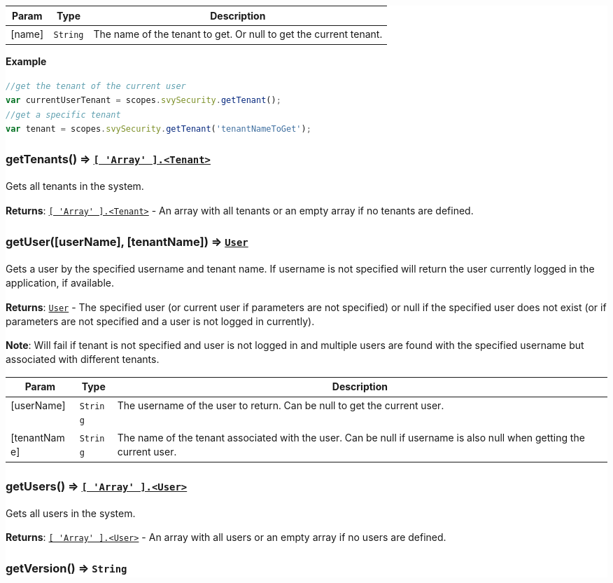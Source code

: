 | Param   | Type     | Description                                                       |
| ------- | -------- | ----------------------------------------------------------------- |
| \[name] | `String` | The name of the tenant to get. Or null to get the current tenant. |

**Example**

```js
//get the tenant of the current user
var currentUserTenant = scopes.svySecurity.getTenant();
//get a specific tenant
var tenant = scopes.svySecurity.getTenant('tenantNameToGet');
```



### getTenants() ⇒ [`[ 'Array' ].<Tenant>`](api-documentation.md#tenant)

Gets all tenants in the system.

**Returns**: [`[ 'Array' ].<Tenant>`](api-documentation.md#tenant) - An array with all tenants or an empty array if no tenants are defined.



### getUser(\[userName], \[tenantName]) ⇒ [`User`](api-documentation.md#user)

Gets a user by the specified username and tenant name. If username is not specified will return the user currently logged in the application, if available.

**Returns**: [`User`](api-documentation.md#user) - The specified user (or current user if parameters are not specified) or null if the specified user does not exist (or if parameters are not specified and a user is not logged in currently).

**Note**: Will fail if tenant is not specified and user is not logged in and multiple users are found with the specified username but associated with different tenants.

| Param         | Type     | Description                                                                                                          |
| ------------- | -------- | -------------------------------------------------------------------------------------------------------------------- |
| \[userName]   | `String` | The username of the user to return. Can be null to get the current user.                                             |
| \[tenantName] | `String` | The name of the tenant associated with the user. Can be null if username is also null when getting the current user. |



### getUsers() ⇒ [`[ 'Array' ].<User>`](api-documentation.md#user)

Gets all users in the system.

**Returns**: [`[ 'Array' ].<User>`](api-documentation.md#user) - An array with all users or an empty array if no users are defined.



### getVersion() ⇒ `String`
